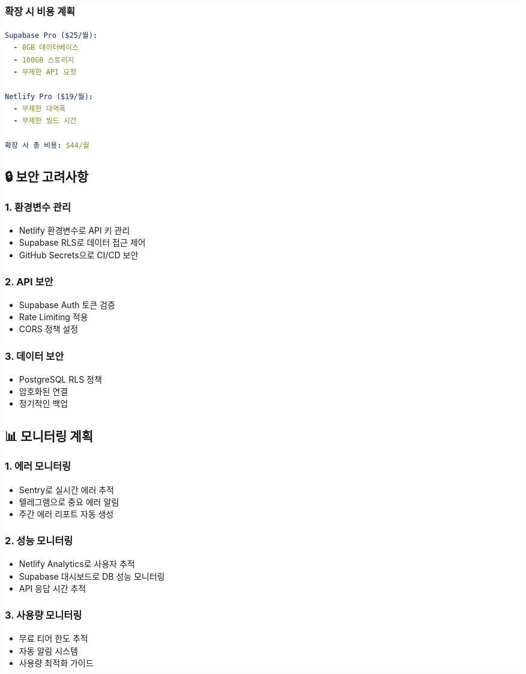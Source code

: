 ### 확장 시 비용 계획
```yaml
Supabase Pro ($25/월):
  - 8GB 데이터베이스
  - 100GB 스토리지
  - 무제한 API 요청

Netlify Pro ($19/월):
  - 무제한 대역폭
  - 무제한 빌드 시간

확장 시 총 비용: $44/월
```

## 🔒 보안 고려사항

### 1. **환경변수 관리**
- Netlify 환경변수로 API 키 관리
- Supabase RLS로 데이터 접근 제어
- GitHub Secrets으로 CI/CD 보안

### 2. **API 보안**
- Supabase Auth 토큰 검증
- Rate Limiting 적용
- CORS 정책 설정

### 3. **데이터 보안**
- PostgreSQL RLS 정책
- 암호화된 연결
- 정기적인 백업

## 📊 모니터링 계획

### 1. **에러 모니터링**
- Sentry로 실시간 에러 추적
- 텔레그램으로 중요 에러 알림
- 주간 에러 리포트 자동 생성

### 2. **성능 모니터링**
- Netlify Analytics로 사용자 추적
- Supabase 대시보드로 DB 성능 모니터링
- API 응답 시간 추적

### 3. **사용량 모니터링**
- 무료 티어 한도 추적
- 자동 알림 시스템
- 사용량 최적화 가이드

